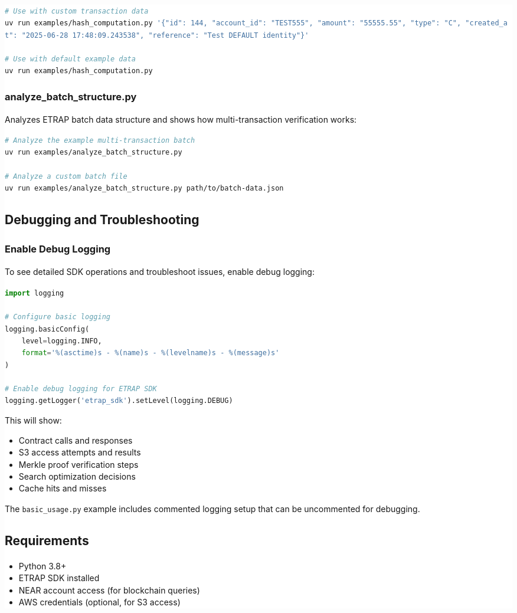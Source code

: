 ```bash
# Use with custom transaction data
uv run examples/hash_computation.py '{"id": 144, "account_id": "TEST555", "amount": "55555.55", "type": "C", "created_at": "2025-06-28 17:48:09.243538", "reference": "Test DEFAULT identity"}'

# Use with default example data  
uv run examples/hash_computation.py
```

### analyze_batch_structure.py

Analyzes ETRAP batch data structure and shows how multi-transaction verification works:

```bash
# Analyze the example multi-transaction batch
uv run examples/analyze_batch_structure.py

# Analyze a custom batch file
uv run examples/analyze_batch_structure.py path/to/batch-data.json
```

## Debugging and Troubleshooting

### Enable Debug Logging

To see detailed SDK operations and troubleshoot issues, enable debug logging:

```python
import logging

# Configure basic logging
logging.basicConfig(
    level=logging.INFO,
    format='%(asctime)s - %(name)s - %(levelname)s - %(message)s'
)

# Enable debug logging for ETRAP SDK
logging.getLogger('etrap_sdk').setLevel(logging.DEBUG)
```

This will show:
- Contract calls and responses
- S3 access attempts and results
- Merkle proof verification steps
- Search optimization decisions
- Cache hits and misses

The `basic_usage.py` example includes commented logging setup that can be uncommented for debugging.

## Requirements

- Python 3.8+
- ETRAP SDK installed
- NEAR account access (for blockchain queries)
- AWS credentials (optional, for S3 access)
